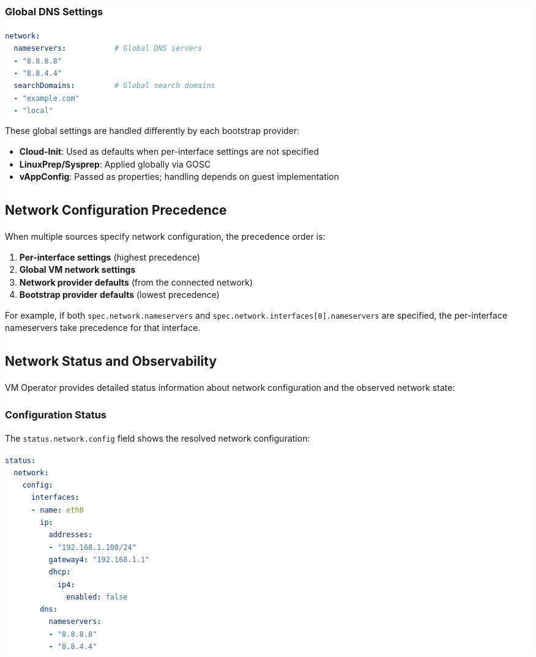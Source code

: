### Global DNS Settings

```yaml
network:
  nameservers:           # Global DNS servers
  - "8.8.8.8"
  - "8.8.4.4"
  searchDomains:         # Global search domains
  - "example.com"
  - "local"
```

These global settings are handled differently by each bootstrap provider:

- **Cloud-Init**: Used as defaults when per-interface settings are not specified
- **LinuxPrep/Sysprep**: Applied globally via GOSC
- **vAppConfig**: Passed as properties; handling depends on guest implementation

## Network Configuration Precedence

When multiple sources specify network configuration, the precedence order is:

1. **Per-interface settings** (highest precedence)
2. **Global VM network settings**
3. **Network provider defaults** (from the connected network)
4. **Bootstrap provider defaults** (lowest precedence)

For example, if both `spec.network.nameservers` and `spec.network.interfaces[0].nameservers` are specified, the per-interface nameservers take precedence for that interface.

## Network Status and Observability

VM Operator provides detailed status information about network configuration and the observed network state:

### Configuration Status

The `status.network.config` field shows the resolved network configuration:

```yaml
status:
  network:
    config:
      interfaces:
      - name: eth0
        ip:
          addresses:
          - "192.168.1.100/24"
          gateway4: "192.168.1.1"
          dhcp:
            ip4:
              enabled: false
        dns:
          nameservers:
          - "8.8.8.8"
          - "8.8.4.4"
```
